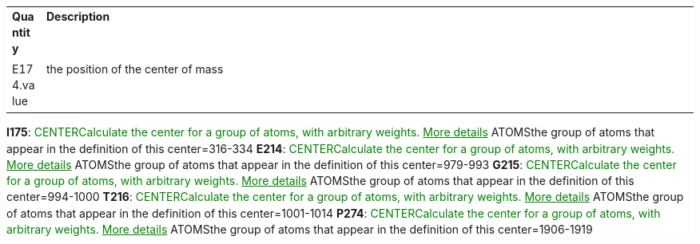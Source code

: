 <span style="display:none;" id="data/Ayala_et_al_2022_PLUMED/plumed_DNAJB1_H244A+cluster2.datE174">The CENTER action with label <b>E174</b> calculates the following quantities:<table  align="center" frame="void" width="95%" cellpadding="5%"><tr><td width="5%"><b> Quantity </b>  </td><td><b> Description </b> </td></tr><tr><td width="5%">E174.value</td><td>the position of the center of mass</td></tr></table></span><b name="data/Ayala_et_al_2022_PLUMED/plumed_DNAJB1_H244A+cluster2.datI175" onclick='showPath("data/Ayala_et_al_2022_PLUMED/plumed_DNAJB1_H244A+cluster2.dat","data/Ayala_et_al_2022_PLUMED/plumed_DNAJB1_H244A+cluster2.datI175","data/Ayala_et_al_2022_PLUMED/plumed_DNAJB1_H244A+cluster2.datI175","brown")'>I175</b>: <span class="plumedtooltip" style="color:green">CENTER<span class="right">Calculate the center for a group of atoms, with arbitrary weights. <a href="https://www.plumed.org/doc-master/user-doc/html/CENTER" style="color:green">More details</a><i></i></span></span> <span class="plumedtooltip">ATOMS<span class="right">the group of atoms that appear in the definition of this center<i></i></span></span>=316-334
<span style="display:none;" id="data/Ayala_et_al_2022_PLUMED/plumed_DNAJB1_H244A+cluster2.datI175">The CENTER action with label <b>I175</b> calculates the following quantities:<table  align="center" frame="void" width="95%" cellpadding="5%"><tr><td width="5%"><b> Quantity </b>  </td><td><b> Description </b> </td></tr><tr><td width="5%">I175.value</td><td>the position of the center of mass</td></tr></table></span><b name="data/Ayala_et_al_2022_PLUMED/plumed_DNAJB1_H244A+cluster2.datE214" onclick='showPath("data/Ayala_et_al_2022_PLUMED/plumed_DNAJB1_H244A+cluster2.dat","data/Ayala_et_al_2022_PLUMED/plumed_DNAJB1_H244A+cluster2.datE214","data/Ayala_et_al_2022_PLUMED/plumed_DNAJB1_H244A+cluster2.datE214","brown")'>E214</b>: <span class="plumedtooltip" style="color:green">CENTER<span class="right">Calculate the center for a group of atoms, with arbitrary weights. <a href="https://www.plumed.org/doc-master/user-doc/html/CENTER" style="color:green">More details</a><i></i></span></span> <span class="plumedtooltip">ATOMS<span class="right">the group of atoms that appear in the definition of this center<i></i></span></span>=979-993
<span style="display:none;" id="data/Ayala_et_al_2022_PLUMED/plumed_DNAJB1_H244A+cluster2.datE214">The CENTER action with label <b>E214</b> calculates the following quantities:<table  align="center" frame="void" width="95%" cellpadding="5%"><tr><td width="5%"><b> Quantity </b>  </td><td><b> Description </b> </td></tr><tr><td width="5%">E214.value</td><td>the position of the center of mass</td></tr></table></span><b name="data/Ayala_et_al_2022_PLUMED/plumed_DNAJB1_H244A+cluster2.datG215" onclick='showPath("data/Ayala_et_al_2022_PLUMED/plumed_DNAJB1_H244A+cluster2.dat","data/Ayala_et_al_2022_PLUMED/plumed_DNAJB1_H244A+cluster2.datG215","data/Ayala_et_al_2022_PLUMED/plumed_DNAJB1_H244A+cluster2.datG215","brown")'>G215</b>: <span class="plumedtooltip" style="color:green">CENTER<span class="right">Calculate the center for a group of atoms, with arbitrary weights. <a href="https://www.plumed.org/doc-master/user-doc/html/CENTER" style="color:green">More details</a><i></i></span></span> <span class="plumedtooltip">ATOMS<span class="right">the group of atoms that appear in the definition of this center<i></i></span></span>=994-1000
<span style="display:none;" id="data/Ayala_et_al_2022_PLUMED/plumed_DNAJB1_H244A+cluster2.datG215">The CENTER action with label <b>G215</b> calculates the following quantities:<table  align="center" frame="void" width="95%" cellpadding="5%"><tr><td width="5%"><b> Quantity </b>  </td><td><b> Description </b> </td></tr><tr><td width="5%">G215.value</td><td>the position of the center of mass</td></tr></table></span><b name="data/Ayala_et_al_2022_PLUMED/plumed_DNAJB1_H244A+cluster2.datT216" onclick='showPath("data/Ayala_et_al_2022_PLUMED/plumed_DNAJB1_H244A+cluster2.dat","data/Ayala_et_al_2022_PLUMED/plumed_DNAJB1_H244A+cluster2.datT216","data/Ayala_et_al_2022_PLUMED/plumed_DNAJB1_H244A+cluster2.datT216","brown")'>T216</b>: <span class="plumedtooltip" style="color:green">CENTER<span class="right">Calculate the center for a group of atoms, with arbitrary weights. <a href="https://www.plumed.org/doc-master/user-doc/html/CENTER" style="color:green">More details</a><i></i></span></span> <span class="plumedtooltip">ATOMS<span class="right">the group of atoms that appear in the definition of this center<i></i></span></span>=1001-1014
<span style="display:none;" id="data/Ayala_et_al_2022_PLUMED/plumed_DNAJB1_H244A+cluster2.datT216">The CENTER action with label <b>T216</b> calculates the following quantities:<table  align="center" frame="void" width="95%" cellpadding="5%"><tr><td width="5%"><b> Quantity </b>  </td><td><b> Description </b> </td></tr><tr><td width="5%">T216.value</td><td>the position of the center of mass</td></tr></table></span><b name="data/Ayala_et_al_2022_PLUMED/plumed_DNAJB1_H244A+cluster2.datP274" onclick='showPath("data/Ayala_et_al_2022_PLUMED/plumed_DNAJB1_H244A+cluster2.dat","data/Ayala_et_al_2022_PLUMED/plumed_DNAJB1_H244A+cluster2.datP274","data/Ayala_et_al_2022_PLUMED/plumed_DNAJB1_H244A+cluster2.datP274","brown")'>P274</b>: <span class="plumedtooltip" style="color:green">CENTER<span class="right">Calculate the center for a group of atoms, with arbitrary weights. <a href="https://www.plumed.org/doc-master/user-doc/html/CENTER" style="color:green">More details</a><i></i></span></span> <span class="plumedtooltip">ATOMS<span class="right">the group of atoms that appear in the definition of this center<i></i></span></span>=1906-1919